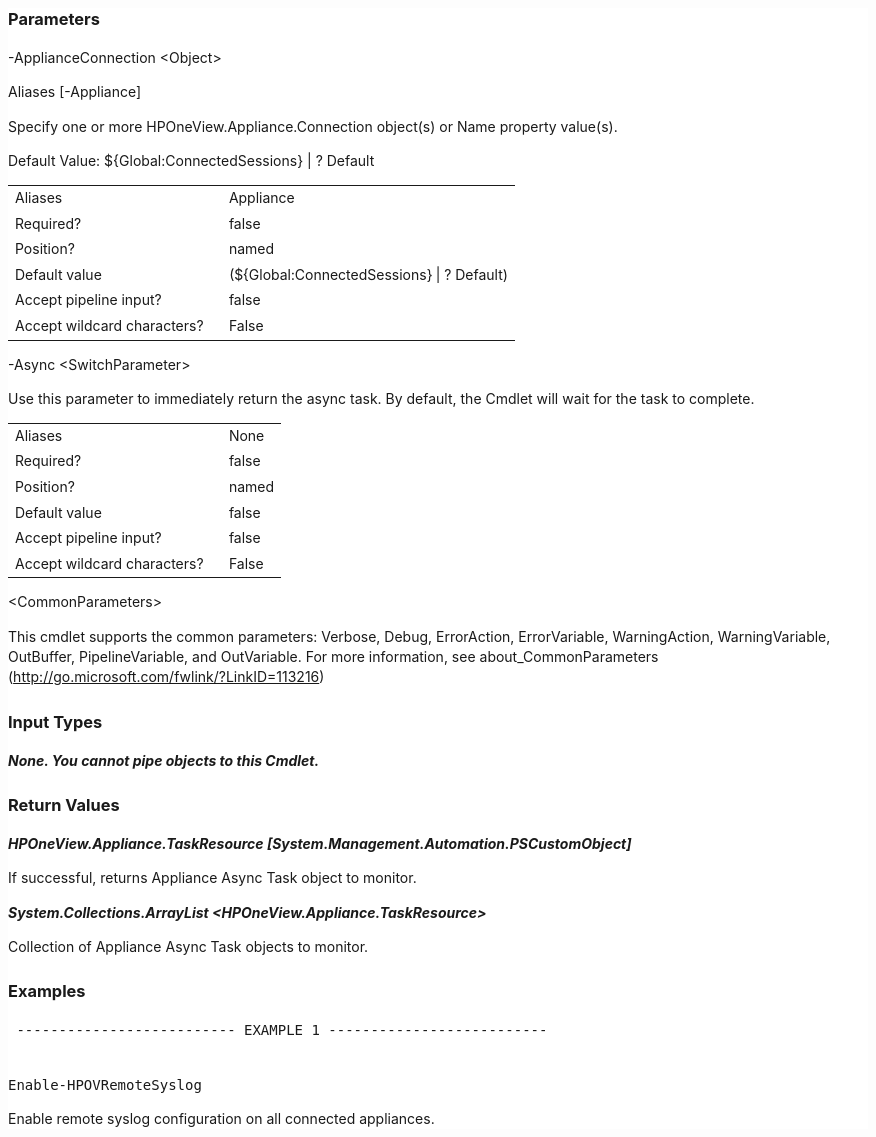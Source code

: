 
### Parameters

-ApplianceConnection &lt;Object&gt;<p>
Aliases [-Appliance]

Specify one or more HPOneView.Appliance.Connection object(s) or Name property value(s).

Default Value: ${Global:ConnectedSessions} | ? Default

<table><tbody><tr><td>Aliases</td><td>Appliance</td></tr><tr><td>Required?</td><td>false</td></tr><tr><td>Position?</td><td>named</td></tr><tr><td>Default value</td><td>(${Global:ConnectedSessions} | ? Default)</td></tr><tr><td>Accept pipeline input?</td><td>false</td></tr><tr><td>Accept wildcard characters?&nbsp;&nbsp;&nbsp; </td><td>False</td></tr></tbody></table>

 -Async &lt;SwitchParameter&gt;<p>
Use this parameter to immediately return the async task.  By default, the Cmdlet will wait for the task to complete.

<table><tbody><tr><td>Aliases</td><td>None</td></tr><tr><td>Required?</td><td>false</td></tr><tr><td>Position?</td><td>named</td></tr><tr><td>Default value</td><td>false</td></tr><tr><td>Accept pipeline input?</td><td>false</td></tr><tr><td>Accept wildcard characters?&nbsp;&nbsp;&nbsp; </td><td>False</td></tr></tbody></table>

 &lt;CommonParameters&gt;

This cmdlet supports the common parameters: Verbose, Debug, ErrorAction, ErrorVariable, WarningAction, WarningVariable, OutBuffer, PipelineVariable, and OutVariable. For more information, see about_CommonParameters (<a href="http://go.microsoft.com/fwlink/?LinkID=113216">http://go.microsoft.com/fwlink/?LinkID=113216</a>)<p>

### Input Types

_**None. You cannot pipe objects to this Cmdlet.**_

 



### Return Values

_**HPOneView.Appliance.TaskResource [System.Management.Automation.PSCustomObject]**_

 

If successful, returns Appliance Async Task object to monitor.

 _**System.Collections.ArrayList &lt;HPOneView.Appliance.TaskResource&gt;**_

 

Collection of Appliance Async Task objects to monitor.



### Examples

<pre> -------------------------- EXAMPLE 1 --------------------------<p>
Enable-HPOVRemoteSyslog
</pre>
Enable remote syslog configuration on all connected appliances.
